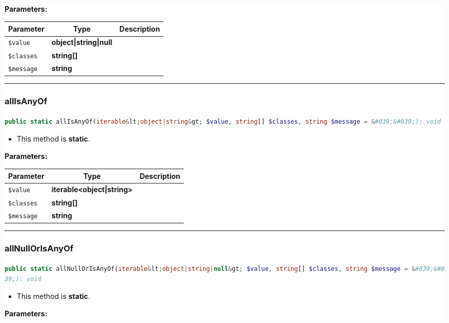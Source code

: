 


**Parameters:**

| Parameter | Type | Description |
|-----------|------|-------------|
| `$value` | **object&#124;string&#124;null** |  |
| `$classes` | **string[]** |  |
| `$message` | **string** |  |




***

### allIsAnyOf



```php
public static allIsAnyOf(iterable&lt;object|string&gt; $value, string[] $classes, string $message = &#039;&#039;): void
```



* This method is **static**.




**Parameters:**

| Parameter | Type | Description |
|-----------|------|-------------|
| `$value` | **iterable<object&#124;string>** |  |
| `$classes` | **string[]** |  |
| `$message` | **string** |  |




***

### allNullOrIsAnyOf



```php
public static allNullOrIsAnyOf(iterable&lt;object|string|null&gt; $value, string[] $classes, string $message = &#039;&#039;): void
```



* This method is **static**.




**Parameters:**
